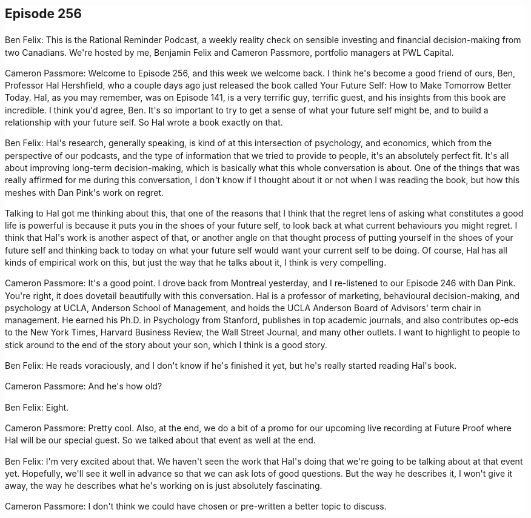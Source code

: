 ## Episode 256

Ben Felix: This is the Rational Reminder Podcast, a weekly reality check on sensible investing and financial decision-making from two Canadians. We're hosted by me, Benjamin Felix and Cameron Passmore, portfolio managers at PWL Capital.

Cameron Passmore: Welcome to Episode 256, and this week we welcome back. I think he's become a good friend of ours, Ben, Professor Hal Hershfield, who a couple days ago just released the book called Your Future Self: How to Make Tomorrow Better Today. Hal, as you may remember, was on Episode 141, is a very terrific guy, terrific guest, and his insights from this book are incredible. I think you'd agree, Ben. It's so important to try to get a sense of what your future self might be, and to build a relationship with your future self. So Hal wrote a book exactly on that.

Ben Felix: Hal's research, generally speaking, is kind of at this intersection of psychology, and economics, which from the perspective of our podcasts, and the type of information that we tried to provide to people, it's an absolutely perfect fit. It's all about improving long-term decision-making, which is basically what this whole conversation is about. One of the things that was really affirmed for me during this conversation, I don't know if I thought about it or not when I was reading the book, but how this meshes with Dan Pink's work on regret.

Talking to Hal got me thinking about this, that one of the reasons that I think that the regret lens of asking what constitutes a good life is powerful is because it puts you in the shoes of your future self, to look back at what current behaviours you might regret. I think that Hal's work is another aspect of that, or another angle on that thought process of putting yourself in the shoes of your future self and thinking back to today on what your future self would want your current self to be doing. Of course, Hal has all kinds of empirical work on this, but just the way that he talks about it, I think is very compelling. 

Cameron Passmore: It's a good point. I drove back from Montreal yesterday, and I re-listened to our Episode 246 with Dan Pink. You're right, it does dovetail beautifully with this conversation. Hal is a professor of marketing, behavioural decision-making, and psychology at UCLA, Anderson School of Management, and holds the UCLA Anderson Board of Advisors' term chair in management. He earned his Ph.D. in Psychology from Stanford, publishes in top academic journals, and also contributes op-eds to the New York Times, Harvard Business Review, the Wall Street Journal, and many other outlets. I want to highlight to people to stick around to the end of the story about your son, which I think is a good story.

Ben Felix: He reads voraciously, and I don't know if he's finished it yet, but he's really started reading Hal's book.

Cameron Passmore: And he's how old?

Ben Felix: Eight. 

Cameron Passmore: Pretty cool. Also, at the end, we do a bit of a promo for our upcoming live recording at Future Proof where Hal will be our special guest. So we talked about that event as well at the end.

Ben Felix: I'm very excited about that. We haven't seen the work that Hal's doing that we're going to be talking about at that event yet. Hopefully, we'll see it well in advance so that we can ask lots of good questions. But the way he describes it, I won't give it away, the way he describes what he's working on is just absolutely fascinating.

Cameron Passmore: I don't think we could have chosen or pre-written a better topic to discuss.
